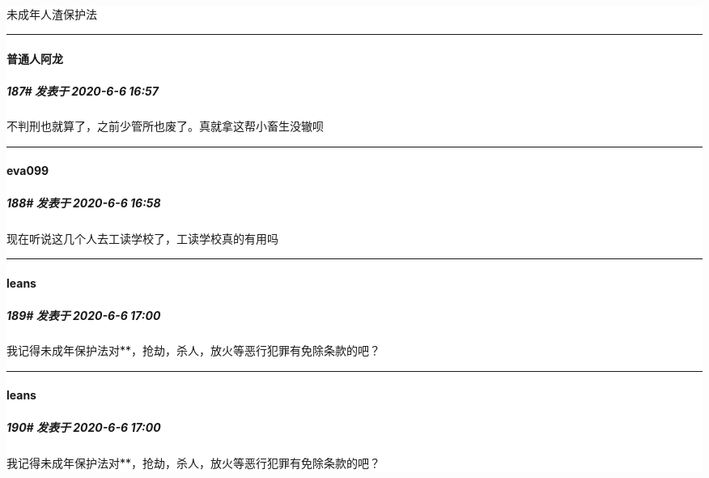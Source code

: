 


未成年人渣保护法







*****

####  普通人阿龙  
##### 187#       发表于 2020-6-6 16:57




不判刑也就算了，之前少管所也废了。真就拿这帮小畜生没辙呗







*****

####  eva099  
##### 188#       发表于 2020-6-6 16:58




现在听说这几个人去工读学校了，工读学校真的有用吗







*****

####  leans  
##### 189#       发表于 2020-6-6 17:00




我记得未成年保护法对**，抢劫，杀人，放火等恶行犯罪有免除条款的吧？







*****

####  leans  
##### 190#       发表于 2020-6-6 17:00




我记得未成年保护法对**，抢劫，杀人，放火等恶行犯罪有免除条款的吧？



